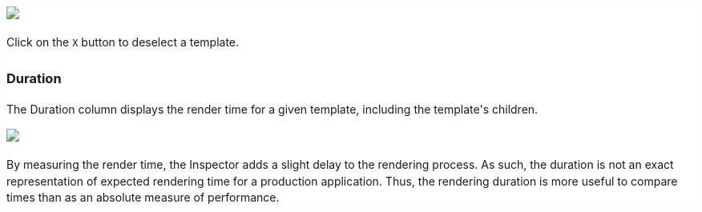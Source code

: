 <img src="/images/guides/ember-inspector/view-tree-inspect.png">

Click on the `X` button to deselect a template.


### Duration

The Duration column displays the render time for a given template, including the template's children.

<img src="/images/guides/ember-inspector/view-tree-duration.png"
width="500">

By measuring the render time, the Inspector adds a slight delay to the rendering process. As such, the duration is not an exact representation of expected rendering time for a production application. Thus, the rendering duration is more useful to compare times than as an absolute measure of performance.
